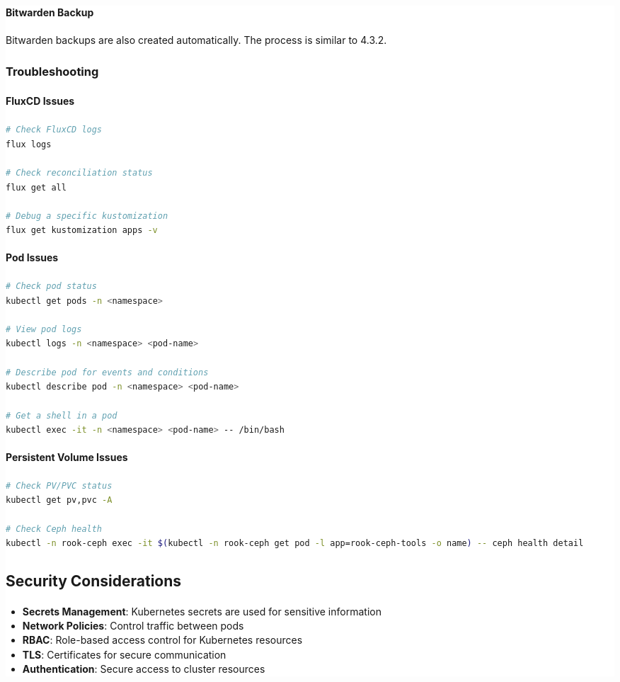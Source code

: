 #### Bitwarden Backup

Bitwarden backups are also created automatically. The process is similar to 4.3.2.

### Troubleshooting

#### FluxCD Issues

```bash
# Check FluxCD logs
flux logs

# Check reconciliation status
flux get all

# Debug a specific kustomization
flux get kustomization apps -v
```

#### Pod Issues

```bash
# Check pod status
kubectl get pods -n <namespace>

# View pod logs
kubectl logs -n <namespace> <pod-name>

# Describe pod for events and conditions
kubectl describe pod -n <namespace> <pod-name>

# Get a shell in a pod
kubectl exec -it -n <namespace> <pod-name> -- /bin/bash
```

#### Persistent Volume Issues

```bash
# Check PV/PVC status
kubectl get pv,pvc -A

# Check Ceph health
kubectl -n rook-ceph exec -it $(kubectl -n rook-ceph get pod -l app=rook-ceph-tools -o name) -- ceph health detail
```

## Security Considerations

- **Secrets Management**: Kubernetes secrets are used for sensitive information
- **Network Policies**: Control traffic between pods
- **RBAC**: Role-based access control for Kubernetes resources
- **TLS**: Certificates for secure communication
- **Authentication**: Secure access to cluster resources
